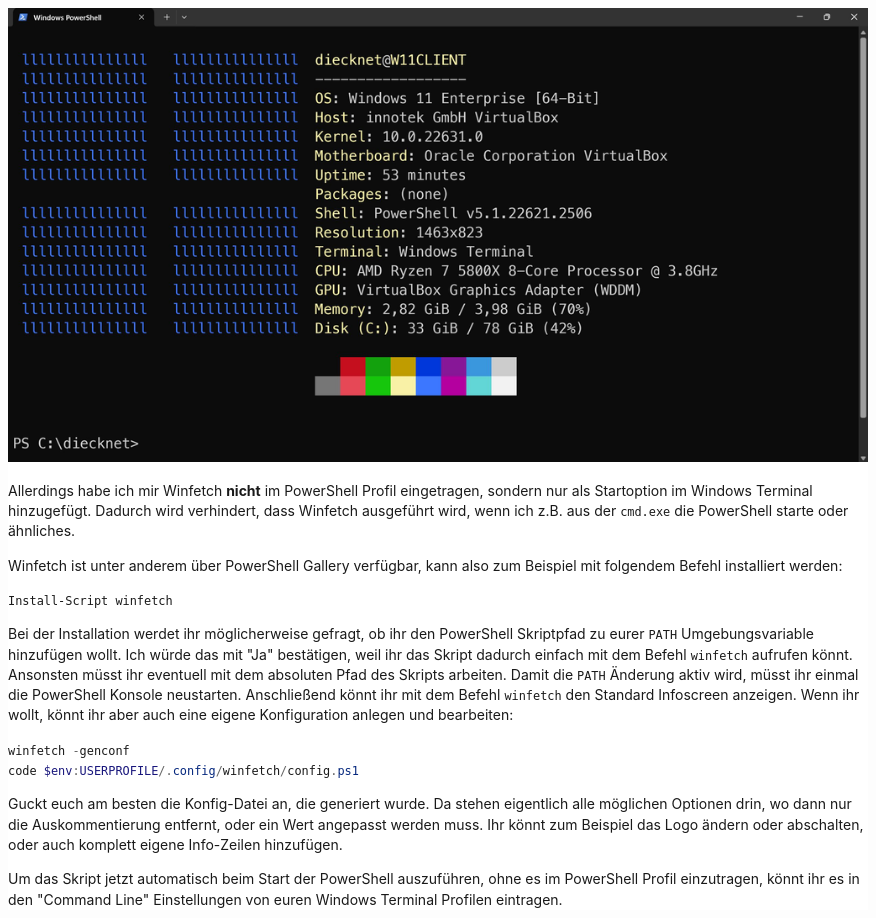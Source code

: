 [![Beispiel für Winfetch Infobildschirm](/images/2024/2024-03-05_PSProfiles_Winfetch.jpg "Beispiel für Winfetch Infobildschirm")](/images/2024/2024-03-05_PSProfiles_Winfetch.jpg)

Allerdings habe ich mir Winfetch **nicht** im PowerShell Profil eingetragen, sondern nur als Startoption im Windows Terminal hinzugefügt. Dadurch wird verhindert, dass Winfetch ausgeführt wird, wenn ich z.B. aus der `cmd.exe` die PowerShell starte oder ähnliches.

Winfetch ist unter anderem über PowerShell Gallery verfügbar, kann also zum Beispiel mit folgendem Befehl installiert werden:

```powershell
Install-Script winfetch
```

Bei der Installation werdet ihr möglicherweise gefragt, ob ihr den PowerShell Skriptpfad zu eurer `PATH` Umgebungsvariable hinzufügen wollt. Ich würde das mit "Ja" bestätigen, weil ihr das Skript dadurch einfach mit dem Befehl `winfetch` aufrufen könnt. Ansonsten müsst ihr eventuell mit dem absoluten Pfad des Skripts arbeiten. Damit die `PATH` Änderung aktiv wird, müsst ihr einmal die PowerShell Konsole neustarten. Anschließend könnt ihr mit dem Befehl `winfetch` den Standard Infoscreen anzeigen. Wenn ihr wollt, könnt ihr aber auch eine eigene Konfiguration anlegen und bearbeiten:

```powershell
winfetch -genconf
code $env:USERPROFILE/.config/winfetch/config.ps1
```

Guckt euch am besten die Konfig-Datei an, die generiert wurde. Da stehen eigentlich alle möglichen Optionen drin, wo dann nur die Auskommentierung entfernt, oder ein Wert angepasst werden muss. Ihr könnt zum Beispiel das Logo ändern oder abschalten, oder auch komplett eigene Info-Zeilen hinzufügen.
  
Um das Skript jetzt automatisch beim Start der PowerShell auszuführen, ohne es im PowerShell Profil einzutragen, könnt ihr es in den "Command Line" Einstellungen von euren Windows Terminal Profilen eintragen.
